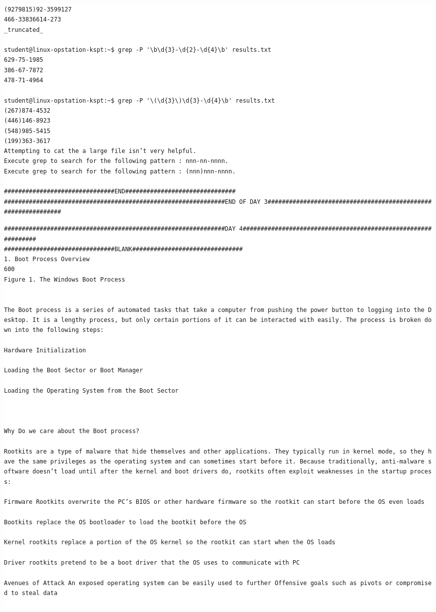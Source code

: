 ```
(9279815)92-3599127
466-33836614-273
_truncated_

student@linux-opstation-kspt:~$ grep -P '\b\d{3}-\d{2}-\d{4}\b' results.txt
629-75-1985
386-67-7872
478-71-4964

student@linux-opstation-kspt:~$ grep -P '\(\d{3}\)\d{3}-\d{4}\b' results.txt
(267)874-4532
(446)146-8923
(548)985-5415
(199)363-3617
Attempting to cat the a large file isn’t very helpful.
Execute grep to search for the following pattern : nnn-nn-nnnn.
Execute grep to search for the following pattern : (nnn)nnn-nnnn.

###############################END###############################
##############################################################END OF DAY 3##############################################################
```
```
##############################################################DAY 4##############################################################
###############################BLANK###############################
1. Boot Process Overview
600
Figure 1. The Windows Boot Process


The Boot process is a series of automated tasks that take a computer from pushing the power button to logging into the Desktop. It is a lengthy process, but only certain portions of it can be interacted with easily. The process is broken down into the following steps:

Hardware Initialization

Loading the Boot Sector or Boot Manager

Loading the Operating System from the Boot Sector



Why Do we care about the Boot process?

Rootkits are a type of malware that hide themselves and other applications. They typically run in kernel mode, so they have the same privileges as the operating system and can sometimes start before it. Because traditionally, anti-malware software doesn’t load until after the kernel and boot drivers do, rootkits often exploit weaknesses in the startup process:

Firmware Rootkits overwrite the PC’s BIOS or other hardware firmware so the rootkit can start before the OS even loads

Bootkits replace the OS bootloader to load the bootkit before the OS

Kernel rootkits replace a portion of the OS kernel so the rootkit can start when the OS loads

Driver rootkits pretend to be a boot driver that the OS uses to communicate with PC

Avenues of Attack An exposed operating system can be easily used to further Offensive goals such as pivots or compromised to steal data


```